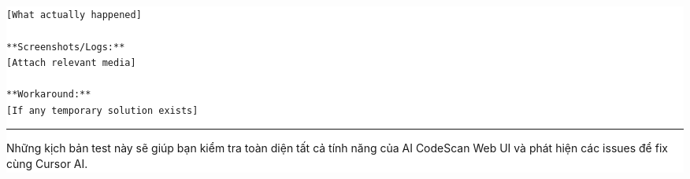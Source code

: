 ```
[What actually happened]

**Screenshots/Logs:**
[Attach relevant media]

**Workaround:**
[If any temporary solution exists]
```

---

Những kịch bản test này sẽ giúp bạn kiểm tra toàn diện tất cả tính năng của AI CodeScan Web UI và phát hiện các issues để fix cùng Cursor AI. 